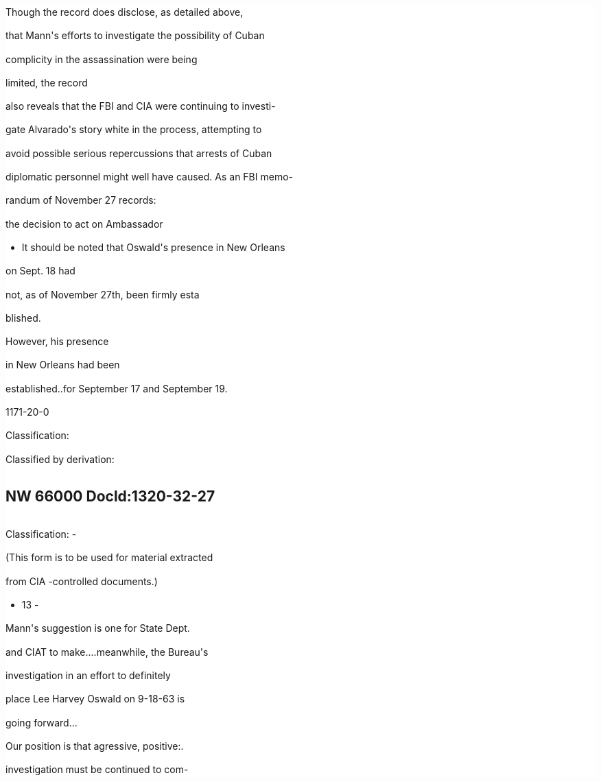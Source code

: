 Though the record does disclose, as detailed above,

that Mann's efforts to investigate the possibility of Cuban

complicity in the assassination were being

limited, the record

also reveals that the FBI and CIA were continuing to investi-

gate Alvarado's story white in the process, attempting to

avoid possible serious repercussions that arrests of Cuban

diplomatic personnel might well have caused. As an FBI memo-

randum of November 27 records:

the decision to act on Ambassador

* It should be noted that Oswald's presence in New Orleans

on Sept. 18 had

not, as of November 27th, been firmly esta

blished.

However, his presence

in New Orleans had been

established..for September 17 and September 19.

1171-20-0

Classification:

Classified by derivation:

NW 66000 Docld:1320-32-27
---

##
Classification: -

(This form is to be used for material extracted

from CIA -controlled documents.)

- 13 -

Mann's suggestion is one for State Dept.

and CIAT to make....meanwhile, the Bureau's

investigation in an effort to definitely

place Lee Harvey Oswald on 9-18-63 is

going forward...

Our position is that agressive, positive:.

investigation must be continued to com-

